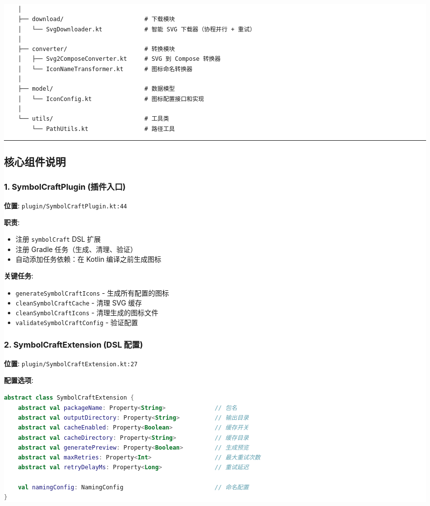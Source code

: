 ```
    │
    ├── download/                       # 下载模块
    │   └── SvgDownloader.kt            # 智能 SVG 下载器（协程并行 + 重试）
    │
    ├── converter/                      # 转换模块
    │   ├── Svg2ComposeConverter.kt     # SVG 到 Compose 转换器
    │   └── IconNameTransformer.kt      # 图标命名转换器
    │
    ├── model/                          # 数据模型
    │   └── IconConfig.kt               # 图标配置接口和实现
    │
    └── utils/                          # 工具类
        └── PathUtils.kt                # 路径工具
```

---

## 核心组件说明

### 1. SymbolCraftPlugin (插件入口)

**位置**: `plugin/SymbolCraftPlugin.kt:44`

**职责**:
- 注册 `symbolCraft` DSL 扩展
- 注册 Gradle 任务（生成、清理、验证）
- 自动添加任务依赖：在 Kotlin 编译之前生成图标

**关键任务**:
- `generateSymbolCraftIcons` - 生成所有配置的图标
- `cleanSymbolCraftCache` - 清理 SVG 缓存
- `cleanSymbolCraftIcons` - 清理生成的图标文件
- `validateSymbolCraftConfig` - 验证配置

### 2. SymbolCraftExtension (DSL 配置)

**位置**: `plugin/SymbolCraftExtension.kt:27`

**配置选项**:
```kotlin
abstract class SymbolCraftExtension {
    abstract val packageName: Property<String>              // 包名
    abstract val outputDirectory: Property<String>          // 输出目录
    abstract val cacheEnabled: Property<Boolean>            // 缓存开关
    abstract val cacheDirectory: Property<String>           // 缓存目录
    abstract val generatePreview: Property<Boolean>         // 生成预览
    abstract val maxRetries: Property<Int>                  // 最大重试次数
    abstract val retryDelayMs: Property<Long>               // 重试延迟

    val namingConfig: NamingConfig                          // 命名配置
}
```
